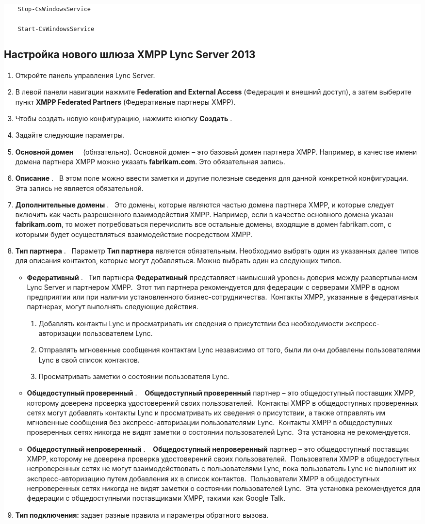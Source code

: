         Stop-CsWindowsService
    
        Start-CsWindowsService

## Настройка нового шлюза XMPP Lync Server 2013

1.  Откройте панель управления Lync Server.

2.  В левой панели навигации нажмите **Federation and External Access** (Федерация и внешний доступ), а затем выберите пункт **XMPP Federated Partners** (Федеративные партнеры XMPP).

3.  Чтобы создать новую конфигурацию, нажмите кнопку **Создать** .

4.  Задайте следующие параметры.

5.  **Основной домен**     (обязательно). Основной домен – это базовый домен партнера XMPP. Например, в качестве имени домена партнера XMPP можно указать **fabrikam.com**. Это обязательная запись.

6.  **Описание** .   В этом поле можно ввести заметки и другие полезные сведения для данной конкретной конфигурации. Эта запись не является обязательной.

7.  **Дополнительные домены** .   Это домены, которые являются частью домена партнера XMPP, и которые следует включить как часть разрешенного взаимодействия XMPP. Например, если в качестве основного домена указан **fabrikam.com**, то может потребоваться перечислить все остальные домены, входящие в домен fabrikam.com, с которыми будет осуществляться взаимодействие посредством XMPP.

8.  **Тип партнера** .   Параметр **Тип партнера** является обязательным. Необходимо выбрать один из указанных далее типов для описания контактов, которые могут добавляться. Можно выбрать один из следующих типов.
    
      - **Федеративный** .   Тип партнера **Федеративный** представляет наивысший уровень доверия между развертыванием Lync Server и партнером XMPP.  Этот тип партнера рекомендуется для федерации с серверами XMPP в одном предприятии или при наличии установленного бизнес-сотрудничества.  Контакты XMPP, указанные в федеративных партнерах, могут выполнять следующие действия.
        
        1.  Добавлять контакты Lync и просматривать их сведения о присутствии без необходимости экспресс-авторизации пользователем Lync.
        
        2.  Отправлять мгновенные сообщения контактам Lync независимо от того, были ли они добавлены пользователями Lync в свой список контактов.
        
        3.  Просматривать заметки о состоянии пользователя Lync.
    
      - **Общедоступный проверенный** .    **Общедоступный проверенный** партнер – это общедоступный поставщик XMPP, которому доверена проверка удостоверений своих пользователей.  Контакты XMPP в общедоступных проверенных сетях могут добавлять контакты Lync и просматривать их сведения о присутствии, а также отправлять им мгновенные сообщения без экспресс-авторизации пользователями Lync.  Контакты XMPP в общедоступных проверенных сетях никогда не видят заметки о состоянии пользователей Lync.  Эта установка не рекомендуется.
    
      - **Общедоступный непроверенный** .    **Общедоступный непроверенный** партнер – это общедоступный поставщик XMPP, которому не доверена проверка удостоверений своих пользователей.  Пользователи XMPP в общедоступных непроверенных сетях не могут взаимодействовать с пользователями Lync, пока пользователь Lync не выполнит их экспресс-авторизацию путем добавления их в список контактов.  Пользователи XMPP в общедоступных непроверенных сетях никогда не видят заметки о состоянии пользователей Lync.  Эта установка рекомендуется для федерации с общедоступными поставщиками XMPP, такими как Google Talk.

9.  **Тип подключения:** задает разные правила и параметры обратного вызова.
    